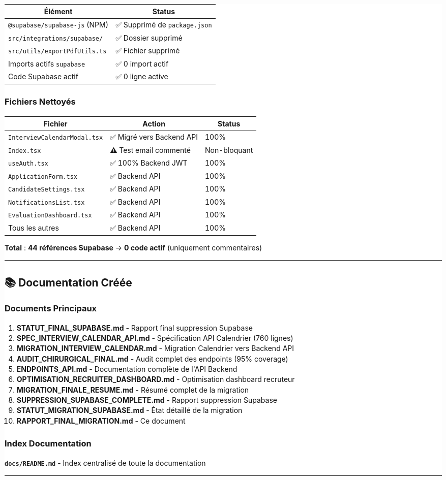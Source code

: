 | Élément | Status |
|---------|--------|
| `@supabase/supabase-js` (NPM) | ✅ Supprimé de `package.json` |
| `src/integrations/supabase/` | ✅ Dossier supprimé |
| `src/utils/exportPdfUtils.ts` | ✅ Fichier supprimé |
| Imports actifs `supabase` | ✅ 0 import actif |
| Code Supabase actif | ✅ 0 ligne active |

### Fichiers Nettoyés

| Fichier | Action | Status |
|---------|--------|--------|
| `InterviewCalendarModal.tsx` | ✅ Migré vers Backend API | 100% |
| `Index.tsx` | ⚠️ Test email commenté | Non-bloquant |
| `useAuth.tsx` | ✅ 100% Backend JWT | 100% |
| `ApplicationForm.tsx` | ✅ Backend API | 100% |
| `CandidateSettings.tsx` | ✅ Backend API | 100% |
| `NotificationsList.tsx` | ✅ Backend API | 100% |
| `EvaluationDashboard.tsx` | ✅ Backend API | 100% |
| Tous les autres | ✅ Backend API | 100% |

**Total** : **44 références Supabase** → **0 code actif** (uniquement commentaires)

---

## 📚 Documentation Créée

### Documents Principaux

1. **STATUT_FINAL_SUPABASE.md** - Rapport final suppression Supabase
2. **SPEC_INTERVIEW_CALENDAR_API.md** - Spécification API Calendrier (760 lignes)
3. **MIGRATION_INTERVIEW_CALENDAR.md** - Migration Calendrier vers Backend API
4. **AUDIT_CHIRURGICAL_FINAL.md** - Audit complet des endpoints (95% coverage)
5. **ENDPOINTS_API.md** - Documentation complète de l'API Backend
6. **OPTIMISATION_RECRUITER_DASHBOARD.md** - Optimisation dashboard recruteur
7. **MIGRATION_FINALE_RESUME.md** - Résumé complet de la migration
8. **SUPPRESSION_SUPABASE_COMPLETE.md** - Rapport suppression Supabase
9. **STATUT_MIGRATION_SUPABASE.md** - État détaillé de la migration
10. **RAPPORT_FINAL_MIGRATION.md** - Ce document

### Index Documentation

**`docs/README.md`** - Index centralisé de toute la documentation

---